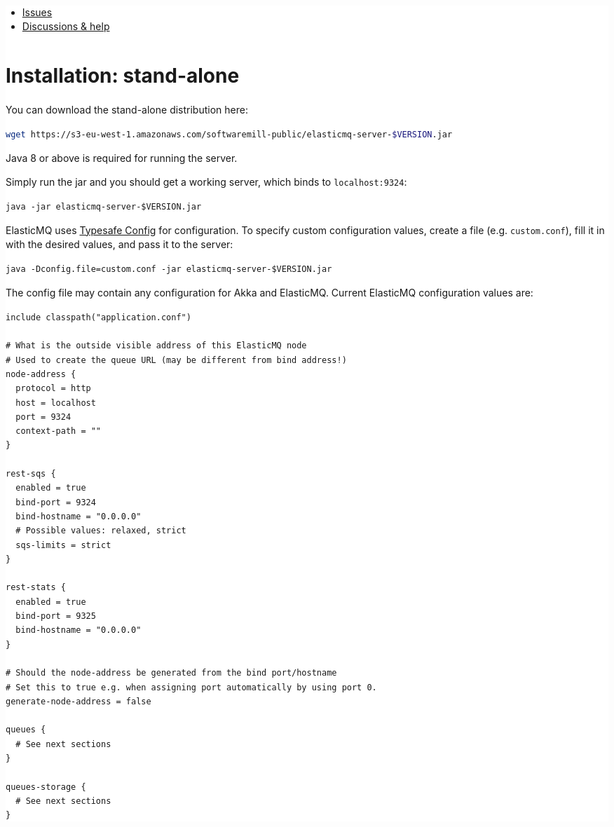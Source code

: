 * [Issues](https://github.com/adamw/elasticmq/issues)
* [Discussions & help](https://softwaremill.community/c/elasticmq/7)

# Installation: stand-alone

You can download the stand-alone distribution here:
```bash
wget https://s3-eu-west-1.amazonaws.com/softwaremill-public/elasticmq-server-$VERSION.jar
```

Java 8 or above is required for running the server.

Simply run the jar and you should get a working server, which binds to `localhost:9324`:
    
```
java -jar elasticmq-server-$VERSION.jar
```

ElasticMQ uses [Typesafe Config](https://github.com/typesafehub/config) for configuration. To specify custom
configuration values, create a file (e.g. `custom.conf`), fill it in with the desired values, and pass it to the server:

```
java -Dconfig.file=custom.conf -jar elasticmq-server-$VERSION.jar
```

The config file may contain any configuration for Akka and ElasticMQ. Current ElasticMQ configuration values are:

```
include classpath("application.conf")

# What is the outside visible address of this ElasticMQ node
# Used to create the queue URL (may be different from bind address!)
node-address {
  protocol = http
  host = localhost
  port = 9324
  context-path = ""
}

rest-sqs {
  enabled = true
  bind-port = 9324
  bind-hostname = "0.0.0.0"
  # Possible values: relaxed, strict
  sqs-limits = strict
}

rest-stats {
  enabled = true
  bind-port = 9325
  bind-hostname = "0.0.0.0"
}

# Should the node-address be generated from the bind port/hostname
# Set this to true e.g. when assigning port automatically by using port 0.
generate-node-address = false

queues {
  # See next sections
}

queues-storage {
  # See next sections
}
```